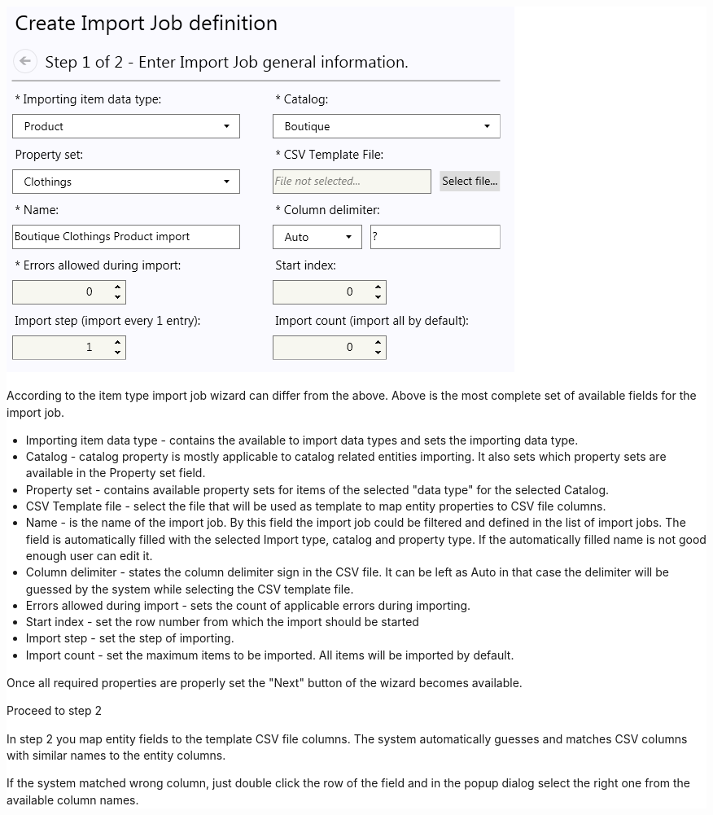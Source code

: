 <img src="../../../assets/images/docs/image2013-11-19 13_31_33.png" />

According to the item type import job wizard can differ from the above. Above is the most complete set of available fields for the import job.

* Importing item data type - contains the available to import data types and sets the importing data type.
* Catalog - catalog property is mostly applicable to catalog related entities importing. It also sets which property sets are available in the Property set field.
* Property set - contains available property sets for items of the selected "data type" for the selected Catalog.
* CSV Template file - select the file that will be used as template to map entity properties to CSV file columns.
* Name - is the name of the import job. By this field the import job could be filtered and defined in the list of import jobs. The field is automatically filled with the selected Import type, catalog and property type. If the automatically filled name is not good enough user can edit it.
* Column delimiter - states the column delimiter sign in the CSV file. It can be left as Auto in that case the delimiter will be guessed by the system while selecting the CSV template file.
* Errors allowed during import - sets the count of applicable errors during importing.
* Start index - set the row number from which the import should be started
* Import step - set the step of importing.
* Import count - set the maximum items to be imported. All items will be imported by default.

Once all required properties are properly set the "Next" button of the wizard becomes available.

Proceed to step 2

In step 2 you map entity fields to the template CSV file columns. The system automatically guesses and matches CSV columns with similar names to the entity columns.

If the system matched wrong column, just double click the row of the field and in the popup dialog select the right one from the available column names.
